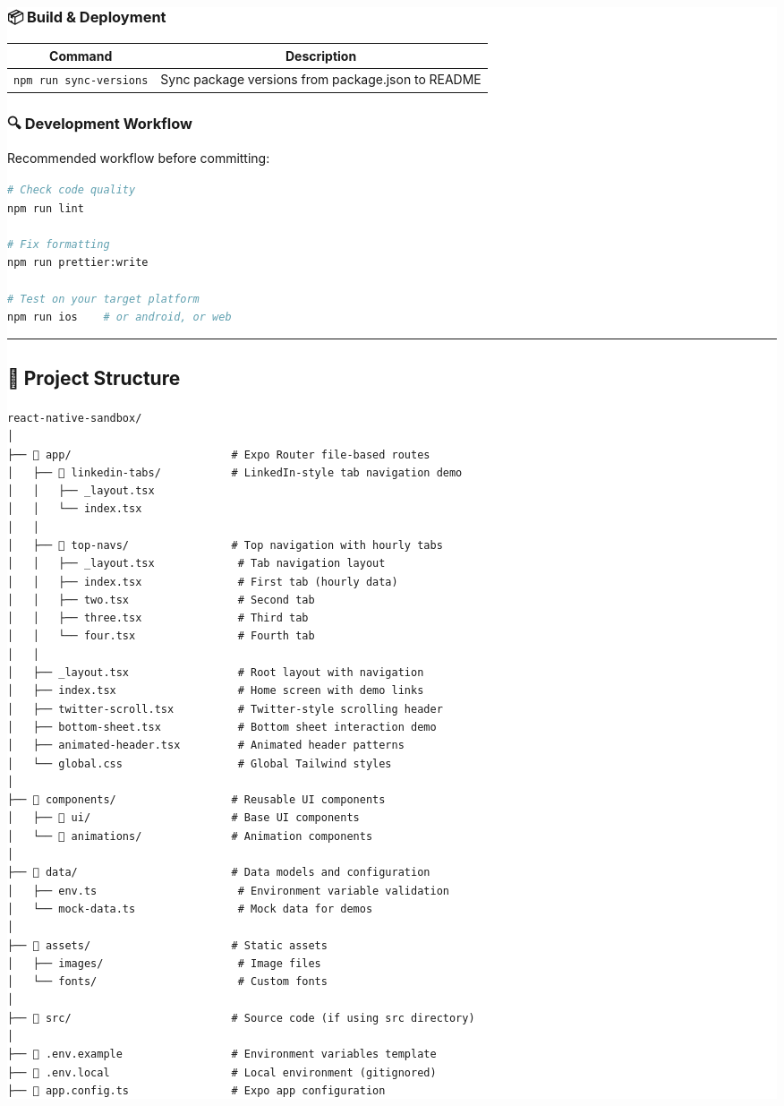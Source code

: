 ### 📦 Build & Deployment

| Command | Description |
|---------|-------------|
| `npm run sync-versions` | Sync package versions from package.json to README |

### 🔍 Development Workflow

Recommended workflow before committing:

```bash
# Check code quality
npm run lint

# Fix formatting
npm run prettier:write

# Test on your target platform
npm run ios    # or android, or web
```

---

## 📁 Project Structure

```
react-native-sandbox/
│
├── 📁 app/                         # Expo Router file-based routes
│   ├── 📁 linkedin-tabs/           # LinkedIn-style tab navigation demo
│   │   ├── _layout.tsx
│   │   └── index.tsx
│   │
│   ├── 📁 top-navs/                # Top navigation with hourly tabs
│   │   ├── _layout.tsx             # Tab navigation layout
│   │   ├── index.tsx               # First tab (hourly data)
│   │   ├── two.tsx                 # Second tab
│   │   ├── three.tsx               # Third tab
│   │   └── four.tsx                # Fourth tab
│   │
│   ├── _layout.tsx                 # Root layout with navigation
│   ├── index.tsx                   # Home screen with demo links
│   ├── twitter-scroll.tsx          # Twitter-style scrolling header
│   ├── bottom-sheet.tsx            # Bottom sheet interaction demo
│   ├── animated-header.tsx         # Animated header patterns
│   └── global.css                  # Global Tailwind styles
│
├── 📁 components/                  # Reusable UI components
│   ├── 📁 ui/                      # Base UI components
│   └── 📁 animations/              # Animation components
│
├── 📁 data/                        # Data models and configuration
│   ├── env.ts                      # Environment variable validation
│   └── mock-data.ts                # Mock data for demos
│
├── 📁 assets/                      # Static assets
│   ├── images/                     # Image files
│   └── fonts/                      # Custom fonts
│
├── 📁 src/                         # Source code (if using src directory)
│
├── 📄 .env.example                 # Environment variables template
├── 📄 .env.local                   # Local environment (gitignored)
├── 📄 app.config.ts                # Expo app configuration
```